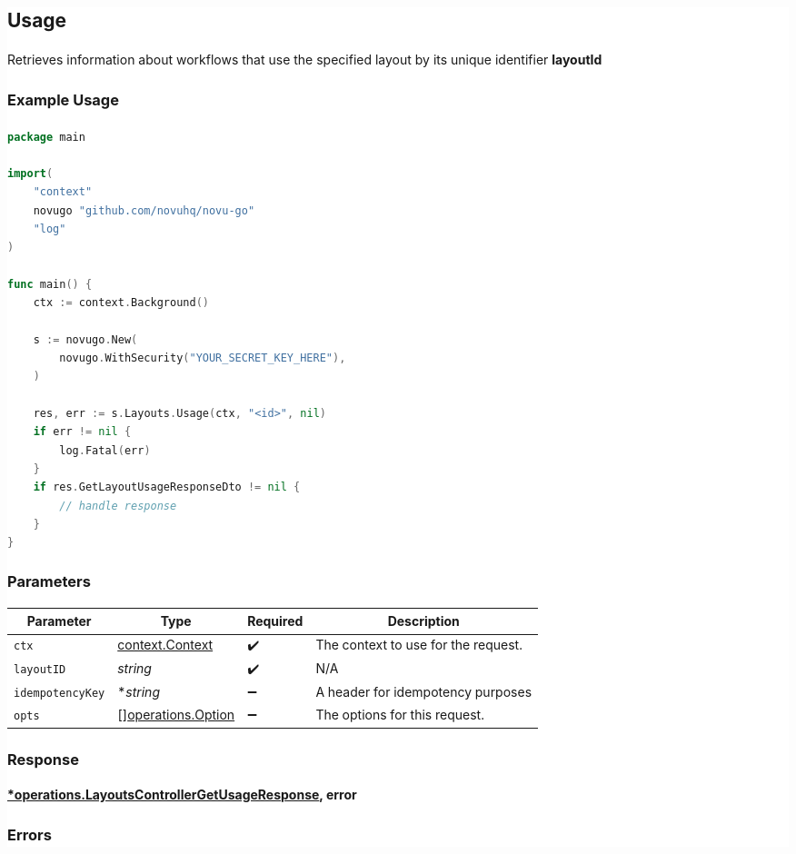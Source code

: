 ## Usage

Retrieves information about workflows that use the specified layout by its unique identifier **layoutId**

### Example Usage


```go
package main

import(
	"context"
	novugo "github.com/novuhq/novu-go"
	"log"
)

func main() {
    ctx := context.Background()

    s := novugo.New(
        novugo.WithSecurity("YOUR_SECRET_KEY_HERE"),
    )

    res, err := s.Layouts.Usage(ctx, "<id>", nil)
    if err != nil {
        log.Fatal(err)
    }
    if res.GetLayoutUsageResponseDto != nil {
        // handle response
    }
}
```

### Parameters

| Parameter                                                | Type                                                     | Required                                                 | Description                                              |
| -------------------------------------------------------- | -------------------------------------------------------- | -------------------------------------------------------- | -------------------------------------------------------- |
| `ctx`                                                    | [context.Context](https://pkg.go.dev/context#Context)    | :heavy_check_mark:                                       | The context to use for the request.                      |
| `layoutID`                                               | *string*                                                 | :heavy_check_mark:                                       | N/A                                                      |
| `idempotencyKey`                                         | **string*                                                | :heavy_minus_sign:                                       | A header for idempotency purposes                        |
| `opts`                                                   | [][operations.Option](../../models/operations/option.md) | :heavy_minus_sign:                                       | The options for this request.                            |

### Response

**[*operations.LayoutsControllerGetUsageResponse](../../models/operations/layoutscontrollergetusageresponse.md), error**

### Errors
